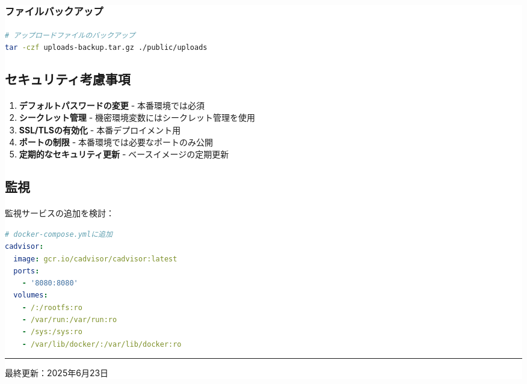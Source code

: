 ### ファイルバックアップ

```bash
# アップロードファイルのバックアップ
tar -czf uploads-backup.tar.gz ./public/uploads
```

## セキュリティ考慮事項

1. **デフォルトパスワードの変更** - 本番環境では必須
2. **シークレット管理** - 機密環境変数にはシークレット管理を使用
3. **SSL/TLSの有効化** - 本番デプロイメント用
4. **ポートの制限** - 本番環境では必要なポートのみ公開
5. **定期的なセキュリティ更新** - ベースイメージの定期更新

## 監視

監視サービスの追加を検討：

```yaml
# docker-compose.ymlに追加
cadvisor:
  image: gcr.io/cadvisor/cadvisor:latest
  ports:
    - '8080:8080'
  volumes:
    - /:/rootfs:ro
    - /var/run:/var/run:ro
    - /sys:/sys:ro
    - /var/lib/docker/:/var/lib/docker:ro
```

---

最終更新：2025年6月23日